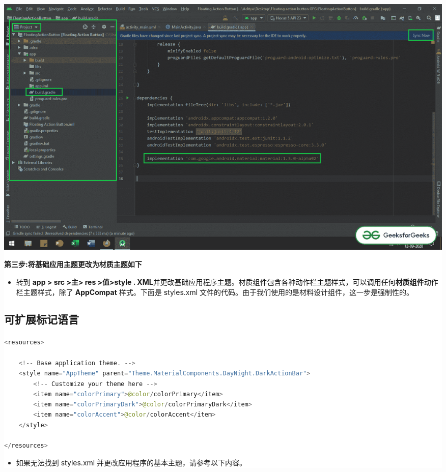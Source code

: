 ![Gradle file](img/3ab3c43ce0129fb77f81e2e2eec20307.png)

**第三步:将基础应用主题更改为材质主题如下**

*   转到 **app > src >主> res >值>style . XML**并更改基础应用程序主题。材质组件包含各种动作栏主题样式，可以调用任何**材质组件**动作栏主题样式，除了 **AppCompat** 样式。下面是 styles.xml 文件的代码。由于我们使用的是材料设计组件，这一步是强制性的。

## 可扩展标记语言

```java
<resources>  

    <!-- Base application theme. -->
    <style name="AppTheme" parent="Theme.MaterialComponents.DayNight.DarkActionBar">  
        <!-- Customize your theme here -->
        <item name="colorPrimary">@color/colorPrimary</item>  
        <item name="colorPrimaryDark">@color/colorPrimaryDark</item>  
        <item name="colorAccent">@color/colorAccent</item>  
    </style>

</resources>
```

*   如果无法找到 styles.xml 并更改应用程序的基本主题，请参考以下内容。
